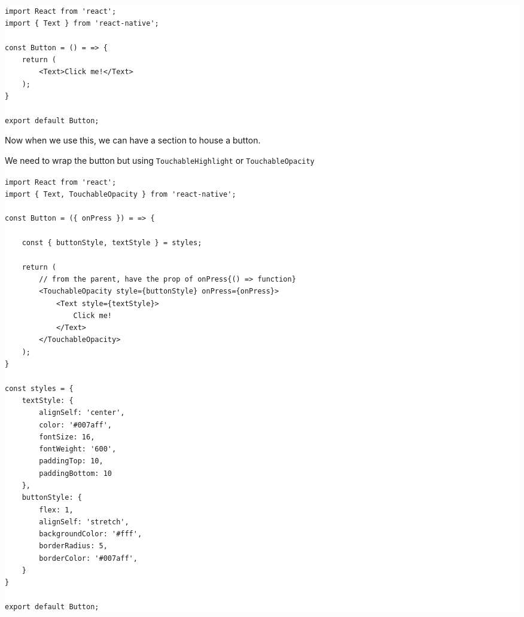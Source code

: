 ```
import React from 'react';
import { Text } from 'react-native';

const Button = () = => {
	return (
		<Text>Click me!</Text>
	);
}

export default Button;
```

Now when we use this, we can have a section to house a button.

We need to wrap the button but using `TouchableHighlight` or `TouchableOpacity`

```
import React from 'react';
import { Text, TouchableOpacity } from 'react-native';

const Button = ({ onPress }) = => {

	const { buttonStyle, textStyle } = styles;

	return (
		// from the parent, have the prop of onPress{() => function}
		<TouchableOpacity style={buttonStyle} onPress={onPress}>
			<Text style={textStyle}>
				Click me!
			</Text>
		</TouchableOpacity>
	);
}

const styles = {
	textStyle: {
		alignSelf: 'center',
		color: '#007aff',
		fontSize: 16,
		fontWeight: '600',
		paddingTop: 10,
		paddingBottom: 10
	},
	buttonStyle: {
		flex: 1,
		alignSelf: 'stretch',
		backgroundColor: '#fff',
		borderRadius: 5,
		borderColor: '#007aff',
	}
}

export default Button;
```
